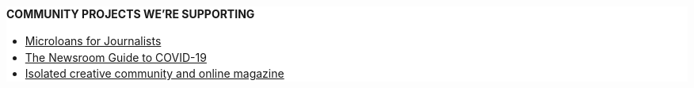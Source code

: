 </p>

<p><strong>COMMUNITY PROJECTS WE&rsquo;RE SUPPORTING</strong><br/>
<ul style="margin: 0 0 3em;">
    <li><a href="https://microloansforjournalists.org/">Microloans for Journalists</a></li>
    <li><a href="https://covid19.ops.guide/">The Newsroom Guide to COVID-19</a></li>
    <li><a href="https://community.isolated.life/">Isolated creative community and online magazine</a></li>
</ul>
</p>